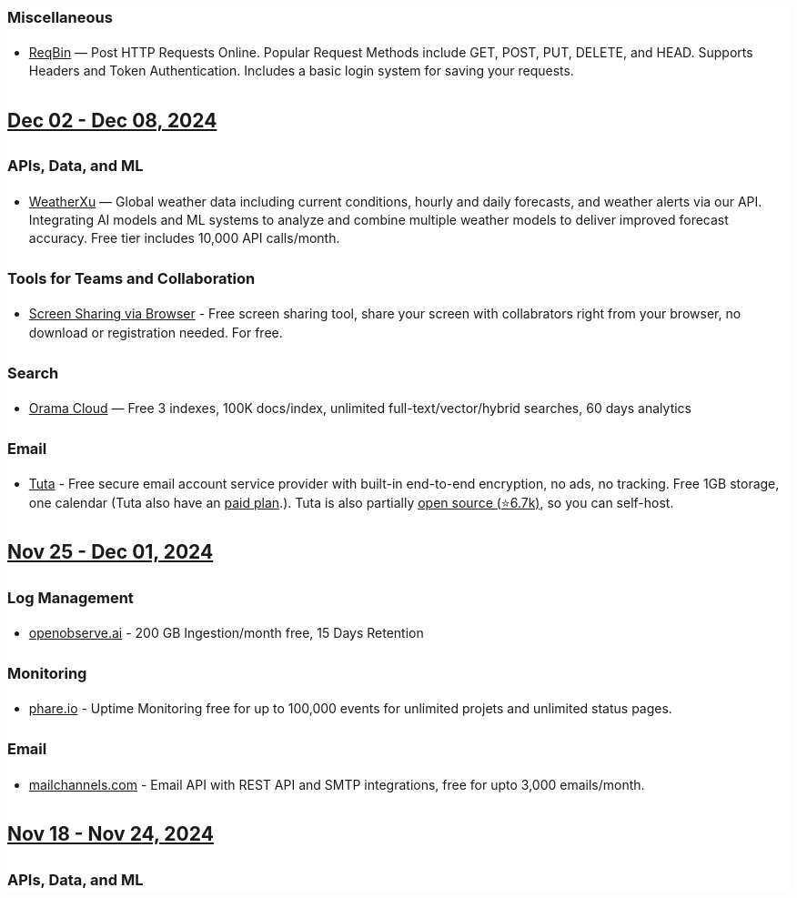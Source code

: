 ### Miscellaneous

*   [ReqBin](https://reqbin.com/) — Post HTTP Requests Online. Popular Request Methods include GET, POST, PUT, DELETE, and HEAD. Supports Headers and Token Authentication. Includes a basic login system for saving your requests.

## [Dec 02 - Dec 08, 2024](/content/2024/49/README.md)

### APIs, Data, and ML

*   [WeatherXu](https://weatherxu.com/) — Global weather data including current conditions, hourly and daily forecasts, and weather alerts via our API. Integrating AI models and ML systems to analyze and combine multiple weather models to deliver improved forecast accuracy. Free tier includes 10,000 API calls/month.

### Tools for Teams and Collaboration

*   [Screen Sharing via Browser](https://screensharing.net) - Free screen sharing tool, share your screen with collabrators right from your browser, no download or registration needed. For free.

### Search

*   [Orama Cloud](https://orama.com/pricing) — Free 3 indexes, 100K docs/index, unlimited full-text/vector/hybrid searches, 60 days analytics

### Email

*   [Tuta](https://tuta.com/) - Free secure email account service provider with built-in end-to-end encryption, no ads, no tracking. Free 1GB storage, one calendar (Tuta also have an [paid plan](https://tuta.com/pricing).). Tuta is also partially [open source (⭐6.7k)](https://github.com/tutao/tutanota), so you can self-host.

## [Nov 25 - Dec 01, 2024](/content/2024/48/README.md)

### Log Management

*   [openobserve.ai](https://openobserve.ai/) - 200 GB Ingestion/month free, 15 Days Retention

### Monitoring

*   [phare.io](https://phare.io/) - Uptime Monitoring free for up to 100,000 events for unlimited projets and unlimited status pages.

### Email

*   [mailchannels.com](https://www.mailchannels.com) - Email API with REST API and SMTP integrations, free for upto 3,000 emails/month.

## [Nov 18 - Nov 24, 2024](/content/2024/47/README.md)

### APIs, Data, and ML
